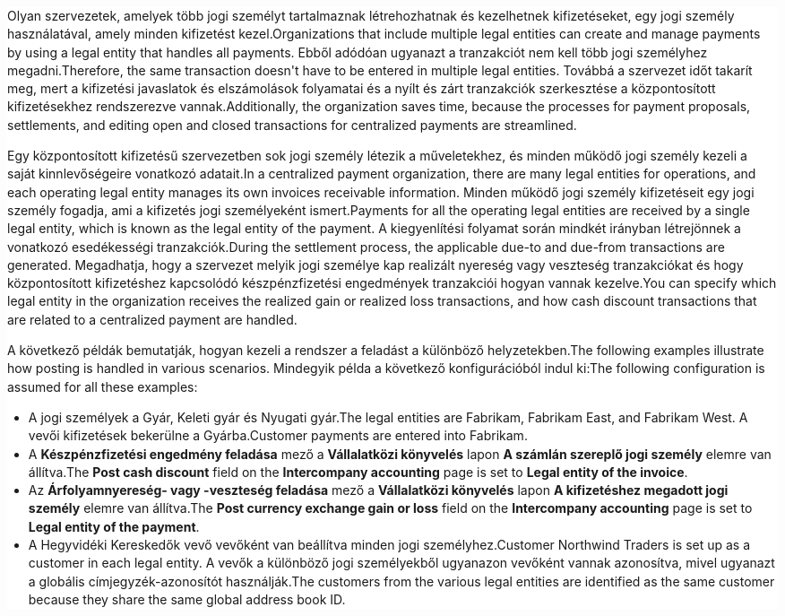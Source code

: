 <span data-ttu-id="1b5c3-109">Olyan szervezetek, amelyek több jogi személyt tartalmaznak létrehozhatnak és kezelhetnek kifizetéseket, egy jogi személy használatával, amely minden kifizetést kezel.</span><span class="sxs-lookup"><span data-stu-id="1b5c3-109">Organizations that include multiple legal entities can create and manage payments by using a legal entity that handles all payments.</span></span> <span data-ttu-id="1b5c3-110">Ebből adódóan ugyanazt a tranzakciót nem kell több jogi személyhez megadni.</span><span class="sxs-lookup"><span data-stu-id="1b5c3-110">Therefore, the same transaction doesn't have to be entered in multiple legal entities.</span></span> <span data-ttu-id="1b5c3-111">Továbbá a szervezet időt takarít meg, mert a kifizetési javaslatok és elszámolások folyamatai és a nyílt és zárt tranzakciók szerkesztése a központosított kifizetésekhez rendszerezve vannak.</span><span class="sxs-lookup"><span data-stu-id="1b5c3-111">Additionally, the organization saves time, because the processes for payment proposals, settlements, and editing open and closed transactions for centralized payments are streamlined.</span></span> 

<span data-ttu-id="1b5c3-112">Egy központosított kifizetésű szervezetben sok jogi személy létezik a műveletekhez, és minden működő jogi személy kezeli a saját kinnlevőségeire vonatkozó adatait.</span><span class="sxs-lookup"><span data-stu-id="1b5c3-112">In a centralized payment organization, there are many legal entities for operations, and each operating legal entity manages its own invoices receivable information.</span></span> <span data-ttu-id="1b5c3-113">Minden működő jogi személy kifizetéseit egy jogi személy fogadja, ami a kifizetés jogi személyeként ismert.</span><span class="sxs-lookup"><span data-stu-id="1b5c3-113">Payments for all the operating legal entities are received by a single legal entity, which is known as the legal entity of the payment.</span></span> <span data-ttu-id="1b5c3-114">A kiegyenlítési folyamat során mindkét irányban létrejönnek a vonatkozó esedékességi tranzakciók.</span><span class="sxs-lookup"><span data-stu-id="1b5c3-114">During the settlement process, the applicable due-to and due-from transactions are generated.</span></span> <span data-ttu-id="1b5c3-115">Megadhatja, hogy a szervezet melyik jogi személye kap realizált nyereség vagy veszteség tranzakciókat és hogy központosított kifizetéshez kapcsolódó készpénzfizetési engedmények tranzakciói hogyan vannak kezelve.</span><span class="sxs-lookup"><span data-stu-id="1b5c3-115">You can specify which legal entity in the organization receives the realized gain or realized loss transactions, and how cash discount transactions that are related to a centralized payment are handled.</span></span> 

<span data-ttu-id="1b5c3-116">A következő példák bemutatják, hogyan kezeli a rendszer a feladást a különböző helyzetekben.</span><span class="sxs-lookup"><span data-stu-id="1b5c3-116">The following examples illustrate how posting is handled in various scenarios.</span></span> <span data-ttu-id="1b5c3-117">Mindegyik példa a következő konfigurációból indul ki:</span><span class="sxs-lookup"><span data-stu-id="1b5c3-117">The following configuration is assumed for all these examples:</span></span>

-   <span data-ttu-id="1b5c3-118">A jogi személyek a Gyár, Keleti gyár és Nyugati gyár.</span><span class="sxs-lookup"><span data-stu-id="1b5c3-118">The legal entities are Fabrikam, Fabrikam East, and Fabrikam West.</span></span> <span data-ttu-id="1b5c3-119">A vevői kifizetések bekerülne a Gyárba.</span><span class="sxs-lookup"><span data-stu-id="1b5c3-119">Customer payments are entered into Fabrikam.</span></span>
-   <span data-ttu-id="1b5c3-120">A **Készpénzfizetési engedmény feladása** mező a **Vállalatközi könyvelés** lapon **A számlán szereplő jogi személy** elemre van állítva.</span><span class="sxs-lookup"><span data-stu-id="1b5c3-120">The **Post cash discount** field on the **Intercompany accounting** page is set to **Legal entity of the invoice**.</span></span>
-   <span data-ttu-id="1b5c3-121">Az **Árfolyamnyereség- vagy -veszteség feladása** mező a **Vállalatközi könyvelés** lapon **A kifizetéshez megadott jogi személy** elemre van állítva.</span><span class="sxs-lookup"><span data-stu-id="1b5c3-121">The **Post currency exchange gain or loss** field on the **Intercompany accounting** page is set to **Legal entity of the payment**.</span></span>
-   <span data-ttu-id="1b5c3-122">A Hegyvidéki Kereskedők vevő vevőként van beállítva minden jogi személyhez.</span><span class="sxs-lookup"><span data-stu-id="1b5c3-122">Customer Northwind Traders is set up as a customer in each legal entity.</span></span> <span data-ttu-id="1b5c3-123">A vevők a különböző jogi személyekből ugyanazon vevőként vannak azonosítva, mivel ugyanazt a globális címjegyzék-azonosítót használják.</span><span class="sxs-lookup"><span data-stu-id="1b5c3-123">The customers from the various legal entities are identified as the same customer because they share the same global address book ID.</span></span>
